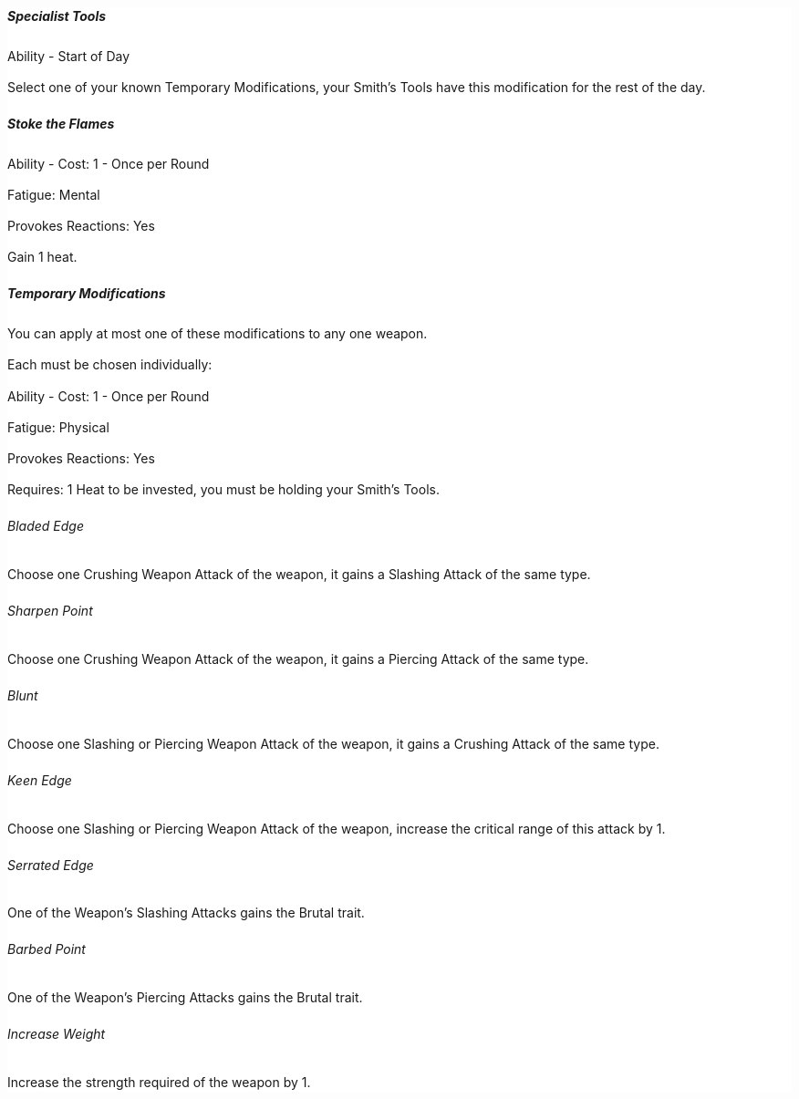 ##### Specialist Tools

Ability - Start of Day

Select one of your known Temporary Modifications, your Smith’s Tools have this modification for the rest of the day.

##### Stoke the Flames

Ability - Cost: 1 - Once per Round

Fatigue: Mental

Provokes Reactions: Yes

Gain 1 heat.

##### Temporary Modifications

You can apply at most one of these modifications to any one weapon.

Each must be chosen individually:

  

Ability - Cost: 1 - Once per Round

Fatigue: Physical

Provokes Reactions: Yes

Requires: 1 Heat to be invested, you must be holding your Smith’s Tools.

###### Bladed Edge

Choose one Crushing Weapon Attack of the weapon, it gains a Slashing Attack of the same type.

###### Sharpen Point

Choose one Crushing Weapon Attack of the weapon, it gains a Piercing Attack of the same type.

###### Blunt

Choose one Slashing or Piercing Weapon Attack of the weapon, it gains a Crushing Attack of the same type.

###### Keen Edge

Choose one Slashing or Piercing Weapon Attack of the weapon, increase the critical range of this attack by 1.

###### Serrated Edge

One of the Weapon’s Slashing Attacks gains the Brutal trait.

###### Barbed Point

One of the Weapon’s Piercing Attacks gains the Brutal trait.

###### Increase Weight

Increase the strength required of the weapon by 1.
